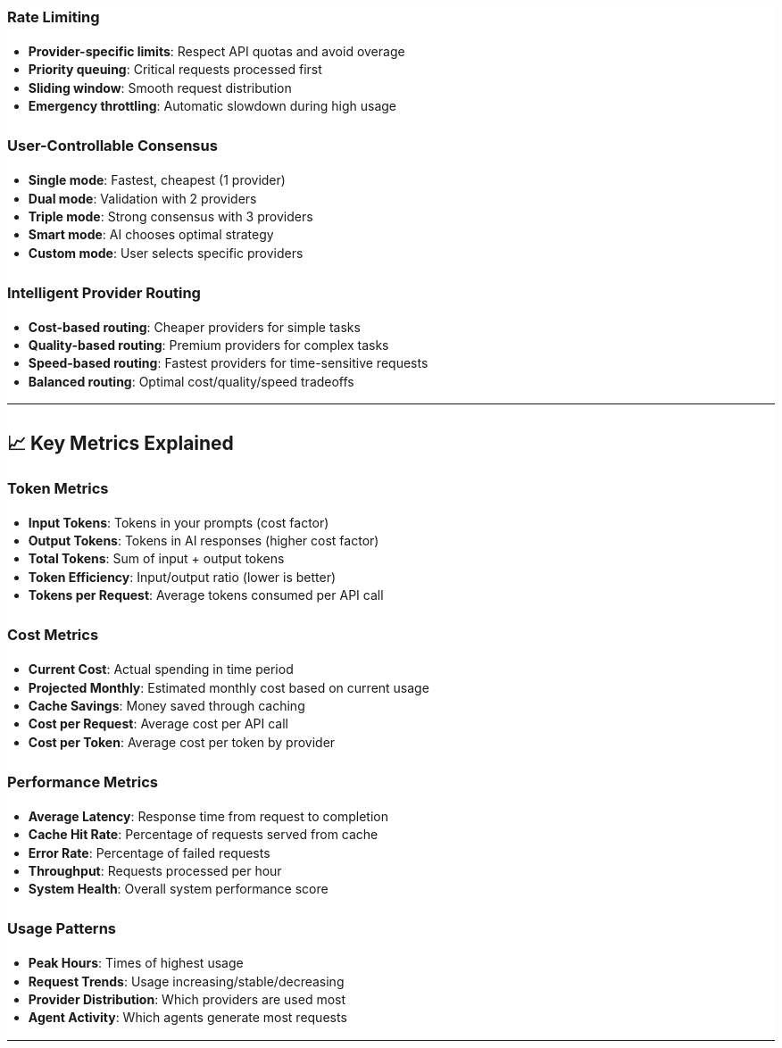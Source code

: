 ### **Rate Limiting**
- **Provider-specific limits**: Respect API quotas and avoid overage
- **Priority queuing**: Critical requests processed first
- **Sliding window**: Smooth request distribution
- **Emergency throttling**: Automatic slowdown during high usage

### **User-Controllable Consensus**
- **Single mode**: Fastest, cheapest (1 provider)
- **Dual mode**: Validation with 2 providers
- **Triple mode**: Strong consensus with 3 providers
- **Smart mode**: AI chooses optimal strategy
- **Custom mode**: User selects specific providers

### **Intelligent Provider Routing**
- **Cost-based routing**: Cheaper providers for simple tasks
- **Quality-based routing**: Premium providers for complex tasks
- **Speed-based routing**: Fastest providers for time-sensitive requests
- **Balanced routing**: Optimal cost/quality/speed tradeoffs

---

## 📈 **Key Metrics Explained**

### **Token Metrics**
- **Input Tokens**: Tokens in your prompts (cost factor)
- **Output Tokens**: Tokens in AI responses (higher cost factor)
- **Total Tokens**: Sum of input + output tokens
- **Token Efficiency**: Input/output ratio (lower is better)
- **Tokens per Request**: Average tokens consumed per API call

### **Cost Metrics**
- **Current Cost**: Actual spending in time period
- **Projected Monthly**: Estimated monthly cost based on current usage
- **Cache Savings**: Money saved through caching
- **Cost per Request**: Average cost per API call
- **Cost per Token**: Average cost per token by provider

### **Performance Metrics**
- **Average Latency**: Response time from request to completion
- **Cache Hit Rate**: Percentage of requests served from cache
- **Error Rate**: Percentage of failed requests
- **Throughput**: Requests processed per hour
- **System Health**: Overall system performance score

### **Usage Patterns**
- **Peak Hours**: Times of highest usage
- **Request Trends**: Usage increasing/stable/decreasing
- **Provider Distribution**: Which providers are used most
- **Agent Activity**: Which agents generate most requests

---